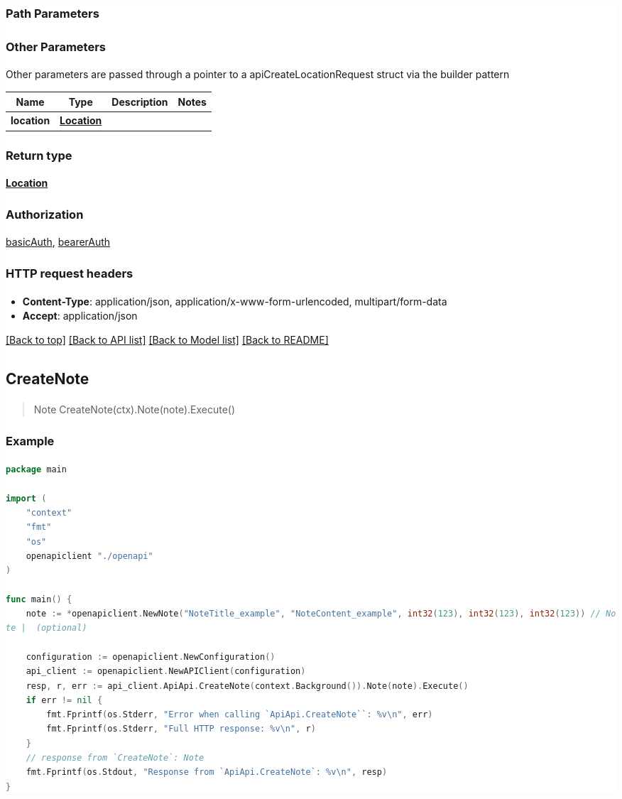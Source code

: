 ### Path Parameters



### Other Parameters

Other parameters are passed through a pointer to a apiCreateLocationRequest struct via the builder pattern


Name | Type | Description  | Notes
------------- | ------------- | ------------- | -------------
 **location** | [**Location**](Location.md) |  | 

### Return type

[**Location**](Location.md)

### Authorization

[basicAuth](../README.md#basicAuth), [bearerAuth](../README.md#bearerAuth)

### HTTP request headers

- **Content-Type**: application/json, application/x-www-form-urlencoded, multipart/form-data
- **Accept**: application/json

[[Back to top]](#) [[Back to API list]](../README.md#documentation-for-api-endpoints)
[[Back to Model list]](../README.md#documentation-for-models)
[[Back to README]](../README.md)


## CreateNote

> Note CreateNote(ctx).Note(note).Execute()





### Example

```go
package main

import (
    "context"
    "fmt"
    "os"
    openapiclient "./openapi"
)

func main() {
    note := *openapiclient.NewNote("NoteTitle_example", "NoteContent_example", int32(123), int32(123), int32(123)) // Note |  (optional)

    configuration := openapiclient.NewConfiguration()
    api_client := openapiclient.NewAPIClient(configuration)
    resp, r, err := api_client.ApiApi.CreateNote(context.Background()).Note(note).Execute()
    if err != nil {
        fmt.Fprintf(os.Stderr, "Error when calling `ApiApi.CreateNote``: %v\n", err)
        fmt.Fprintf(os.Stderr, "Full HTTP response: %v\n", r)
    }
    // response from `CreateNote`: Note
    fmt.Fprintf(os.Stdout, "Response from `ApiApi.CreateNote`: %v\n", resp)
}
```
